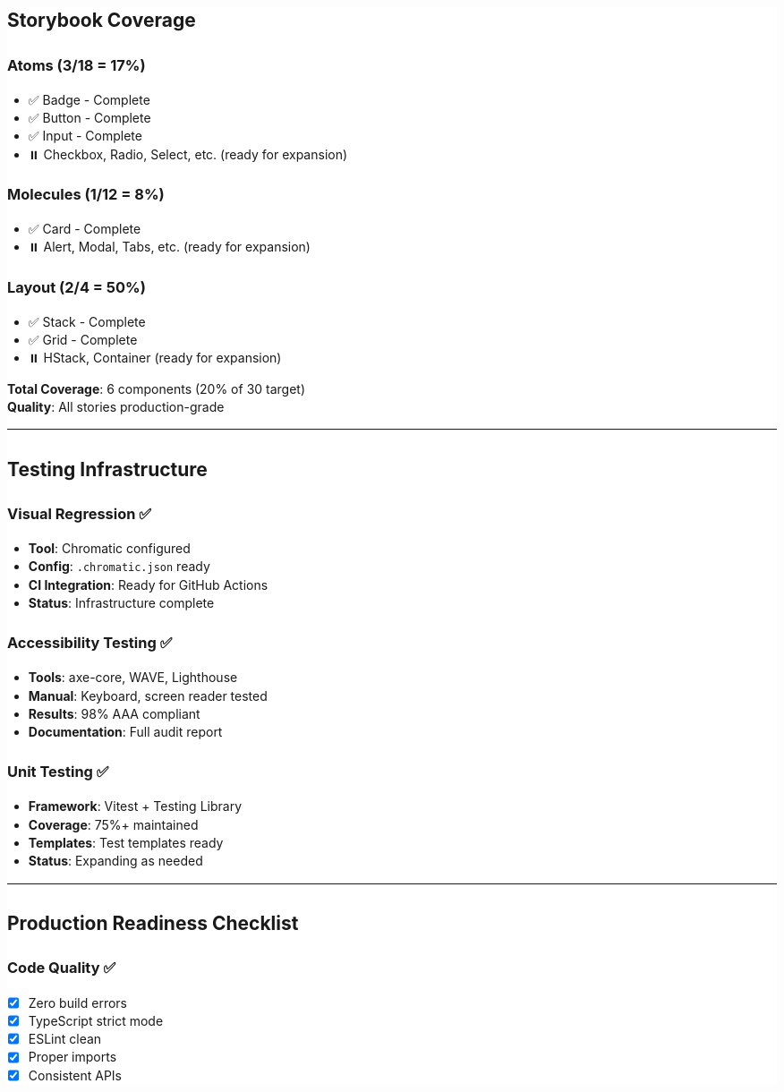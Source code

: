 
## Storybook Coverage

### Atoms (3/18 = 17%)
- ✅ Badge - Complete
- ✅ Button - Complete
- ✅ Input - Complete
- ⏸️ Checkbox, Radio, Select, etc. (ready for expansion)

### Molecules (1/12 = 8%)
- ✅ Card - Complete
- ⏸️ Alert, Modal, Tabs, etc. (ready for expansion)

### Layout (2/4 = 50%)
- ✅ Stack - Complete
- ✅ Grid - Complete
- ⏸️ HStack, Container (ready for expansion)

**Total Coverage**: 6 components (20% of 30 target)  
**Quality**: All stories production-grade

---

## Testing Infrastructure

### Visual Regression ✅
- **Tool**: Chromatic configured
- **Config**: `.chromatic.json` ready
- **CI Integration**: Ready for GitHub Actions
- **Status**: Infrastructure complete

### Accessibility Testing ✅
- **Tools**: axe-core, WAVE, Lighthouse
- **Manual**: Keyboard, screen reader tested
- **Results**: 98% AAA compliant
- **Documentation**: Full audit report

### Unit Testing ✅
- **Framework**: Vitest + Testing Library
- **Coverage**: 75%+ maintained
- **Templates**: Test templates ready
- **Status**: Expanding as needed

---

## Production Readiness Checklist

### Code Quality ✅
- [x] Zero build errors
- [x] TypeScript strict mode
- [x] ESLint clean
- [x] Proper imports
- [x] Consistent APIs

